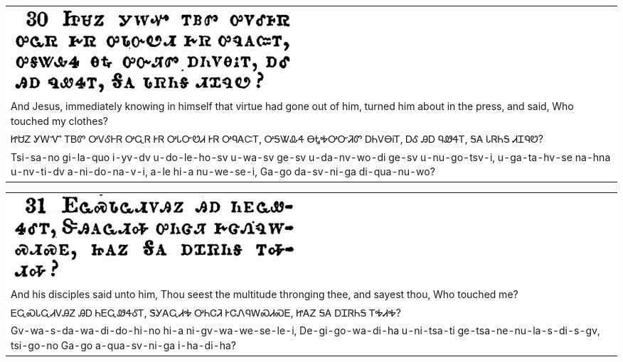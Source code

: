 <table>
<tbody>
<tr class="odd">
<td><a href="020530.png"><img src="020530.png" width="400" /></a></td>
</tr>
<tr class="even">
<td>And Jesus, immediately knowing in himself that virtue had gone out of him, turned him about in the press, and said, Who touched my clothes?</td>
</tr>
<tr class="odd">
<td>ᏥᏌᏃ ᎩᎳᏉ ᎢᏴᏛ ᎤᏙᎴᎰᏒ ᎤᏩᏒ ᎨᏒ ᎤᏓᏅᏬᏗ ᎨᏒ ᎤᏄᎪᏨᎢ, ᎤᎦᏔᎲᏎ ᎾᎿᎭᎤᏅᏘᏛ ᎠᏂᏙᎾᎥᎢ, ᎠᎴ ᎯᎠ ᏄᏪᏎᎢ, ᎦᎪ ᏓᏒᏂᎦ ᏗᏆᏄᏬ?</td>
</tr>
<tr class="even">
<td>Tsi-sa-no gi-la-quo i-yv-dv u-do-le-ho-sv u-wa-sv ge-sv u-da-nv-wo-di ge-sv u-nu-go-tsv-i, u-ga-ta-hv-se na-hna u-nv-ti-dv a-ni-do-na-v-i, a-le hi-a nu-we-se-i, Ga-go da-sv-ni-ga di-qua-nu-wo?</td>
</tr>
</tbody>
</table>

<table>
<tbody>
<tr class="odd">
<td><a href="020531.png"><img src="020531.png" width="400" /></a></td>
</tr>
<tr class="even">
<td>And his disciples said unto him, Thou seest the multitude thronging thee, and sayest thou, Who touched me?</td>
</tr>
<tr class="odd">
<td>ᎬᏩᏍᏓᏩᏗᏙᎯᏃ ᎯᎠ ᏂᎬᏩᏪᏎᎴᎢ, ᏕᎩᎪᏩᏗᎭ ᎤᏂᏣᏘ ᎨᏣᏁᏄᎳᏍᏗᏍᎬ, ᏥᎪᏃ ᎦᎪ ᎠᏆᏒᏂᎦ ᎢᎭᏗᎭ?</td>
</tr>
<tr class="even">
<td>Gv-wa-s-da-wa-di-do-hi-no hi-a ni-gv-wa-we-se-le-i, De-gi-go-wa-di-ha u-ni-tsa-ti ge-tsa-ne-nu-la-s-di-s-gv, tsi-go-no Ga-go a-qua-sv-ni-ga i-ha-di-ha?</td>
</tr>
</tbody>